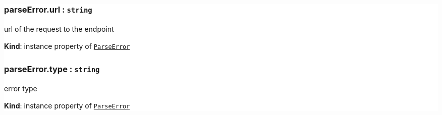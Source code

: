 ### parseError.url : <code>string</code>
url of the request to the endpoint

**Kind**: instance property of [<code>ParseError</code>](#ParseError)  
<a name="BaseError+type"></a>

### parseError.type : <code>string</code>
error type

**Kind**: instance property of [<code>ParseError</code>](#ParseError)  
